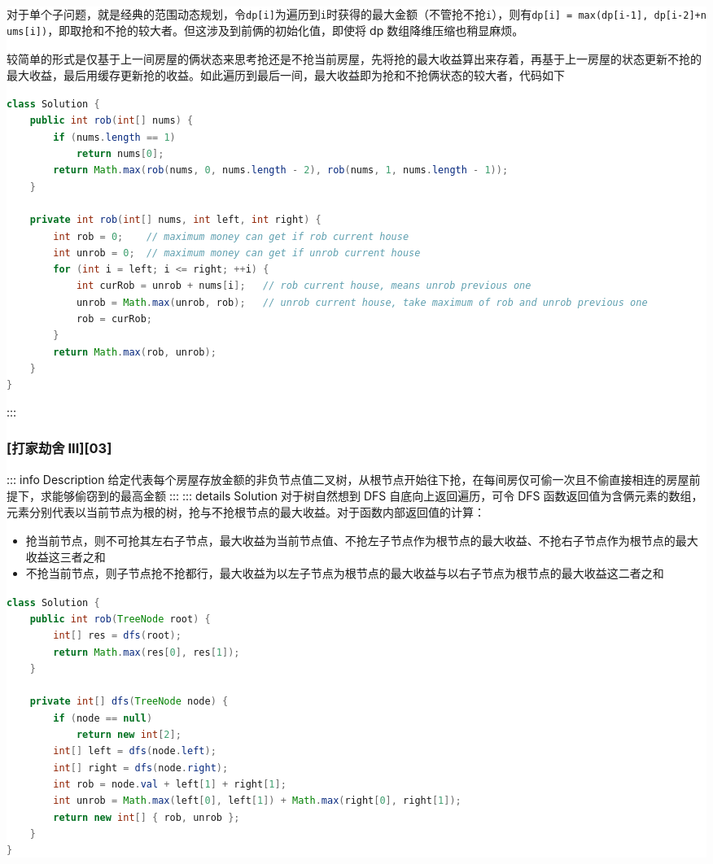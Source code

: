 对于单个子问题，就是经典的范围动态规划，令`dp[i]`为遍历到`i`时获得的最大金额（不管抢不抢`i`），则有`dp[i] = max(dp[i-1], dp[i-2]+nums[i])`，即取抢和不抢的较大者。但这涉及到前俩的初始化值，即使将 dp 数组降维压缩也稍显麻烦。

较简单的形式是仅基于上一间房屋的俩状态来思考抢还是不抢当前房屋，先将抢的最大收益算出来存着，再基于上一房屋的状态更新不抢的最大收益，最后用缓存更新抢的收益。如此遍历到最后一间，最大收益即为抢和不抢俩状态的较大者，代码如下

```java
class Solution {
	public int rob(int[] nums) {
		if (nums.length == 1)
			return nums[0];
		return Math.max(rob(nums, 0, nums.length - 2), rob(nums, 1, nums.length - 1));
	}

	private int rob(int[] nums, int left, int right) {
		int rob = 0;	// maximum money can get if rob current house
		int unrob = 0;	// maximum money can get if unrob current house
		for (int i = left; i <= right; ++i) {
			int curRob = unrob + nums[i];	// rob current house, means unrob previous one
			unrob = Math.max(unrob, rob);	// unrob current house, take maximum of rob and unrob previous one
			rob = curRob;
		}
		return Math.max(rob, unrob);
	}
}
```

:::

### [打家劫舍 III][03]

::: info Description
给定代表每个房屋存放金额的非负节点值二叉树，从根节点开始往下抢，在每间房仅可偷一次且不偷直接相连的房屋前提下，求能够偷窃到的最高金额
:::
::: details Solution
对于树自然想到 DFS 自底向上返回遍历，可令 DFS 函数返回值为含俩元素的数组，元素分别代表以当前节点为根的树，抢与不抢根节点的最大收益。对于函数内部返回值的计算：

- 抢当前节点，则不可抢其左右子节点，最大收益为当前节点值、不抢左子节点作为根节点的最大收益、不抢右子节点作为根节点的最大收益这三者之和
- 不抢当前节点，则子节点抢不抢都行，最大收益为以左子节点为根节点的最大收益与以右子节点为根节点的最大收益这二者之和

```java
class Solution {
	public int rob(TreeNode root) {
		int[] res = dfs(root);
		return Math.max(res[0], res[1]);
	}

	private int[] dfs(TreeNode node) {
		if (node == null)
			return new int[2];
		int[] left = dfs(node.left);
		int[] right = dfs(node.right);
		int rob = node.val + left[1] + right[1];
		int unrob = Math.max(left[0], left[1]) + Math.max(right[0], right[1]);
		return new int[] { rob, unrob };
	}
}
```
